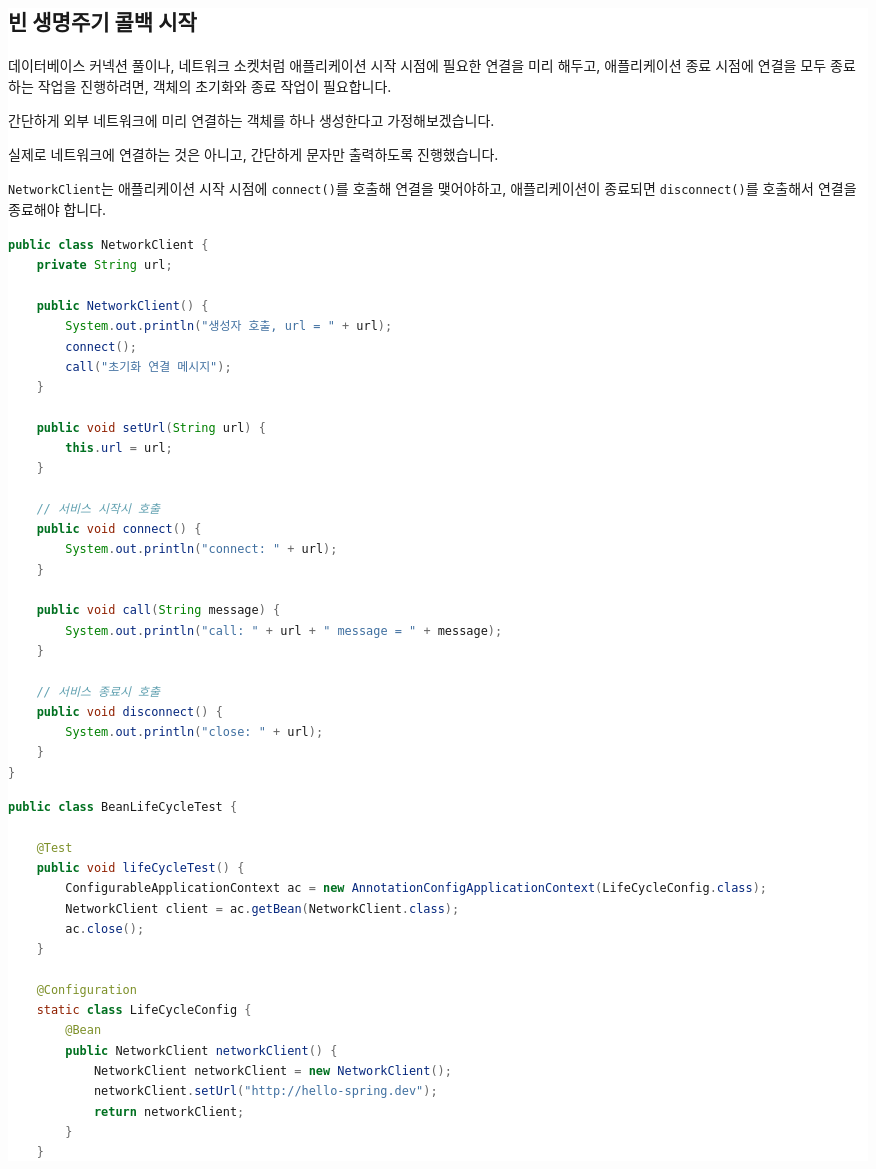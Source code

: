 ## 빈 생명주기 콜백 시작

데이터베이스 커넥션 풀이나, 네트워크 소켓처럼 애플리케이션 시작 시점에 필요한 연결을 미리 해두고, 애플리케이션 종료 시점에 연결을 모두 종료하는 작업을 진행하려면, 객체의 초기화와 종료 작업이 필요합니다.

간단하게 외부 네트워크에 미리 연결하는 객체를 하나 생성한다고 가정해보겠습니다.

실제로 네트워크에 연결하는 것은 아니고, 간단하게 문자만 출력하도록 진행했습니다.

`NetworkClient`는 애플리케이션 시작 시점에 `connect()`를 호출해 연결을 맺어야하고, 애플리케이션이 종료되면 `disconnect()`를 호출해서 연결을 종료해야 합니다.

```java
public class NetworkClient {
    private String url;

    public NetworkClient() {
        System.out.println("생성자 호출, url = " + url);
        connect();
        call("초기화 연결 메시지");
    }

    public void setUrl(String url) {
        this.url = url;
    }

    // 서비스 시작시 호출
    public void connect() {
        System.out.println("connect: " + url);
    }

    public void call(String message) {
        System.out.println("call: " + url + " message = " + message);
    }

    // 서비스 종료시 호출
    public void disconnect() {
        System.out.println("close: " + url);
    }
}
```

```java
public class BeanLifeCycleTest {

    @Test
    public void lifeCycleTest() {
        ConfigurableApplicationContext ac = new AnnotationConfigApplicationContext(LifeCycleConfig.class);
        NetworkClient client = ac.getBean(NetworkClient.class);
        ac.close();
    }

    @Configuration
    static class LifeCycleConfig {
        @Bean
        public NetworkClient networkClient() {
            NetworkClient networkClient = new NetworkClient();
            networkClient.setUrl("http://hello-spring.dev");
            return networkClient;
        }
    }
```
